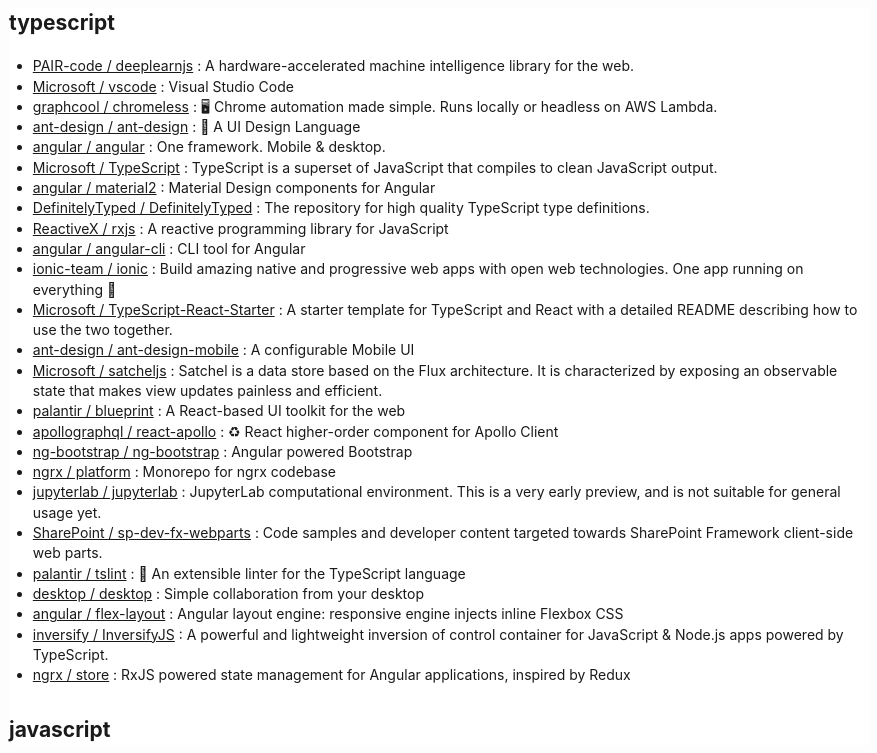 
## typescript

- [PAIR-code / deeplearnjs](https://github.com/PAIR-code/deeplearnjs) : A hardware-accelerated machine intelligence library for the web.
- [Microsoft / vscode](https://github.com/Microsoft/vscode) : Visual Studio Code
- [graphcool / chromeless](https://github.com/graphcool/chromeless) : 🖥 Chrome automation made simple. Runs locally or headless on AWS Lambda.
- [ant-design / ant-design](https://github.com/ant-design/ant-design) : 🐜 A UI Design Language
- [angular / angular](https://github.com/angular/angular) : One framework. Mobile & desktop.
- [Microsoft / TypeScript](https://github.com/Microsoft/TypeScript) : TypeScript is a superset of JavaScript that compiles to clean JavaScript output.
- [angular / material2](https://github.com/angular/material2) : Material Design components for Angular
- [DefinitelyTyped / DefinitelyTyped](https://github.com/DefinitelyTyped/DefinitelyTyped) : The repository for high quality TypeScript type definitions.
- [ReactiveX / rxjs](https://github.com/ReactiveX/rxjs) : A reactive programming library for JavaScript
- [angular / angular-cli](https://github.com/angular/angular-cli) : CLI tool for Angular
- [ionic-team / ionic](https://github.com/ionic-team/ionic) : Build amazing native and progressive web apps with open web technologies. One app running on everything 🎉
- [Microsoft / TypeScript-React-Starter](https://github.com/Microsoft/TypeScript-React-Starter) : A starter template for TypeScript and React with a detailed README describing how to use the two together.
- [ant-design / ant-design-mobile](https://github.com/ant-design/ant-design-mobile) : A configurable Mobile UI
- [Microsoft / satcheljs](https://github.com/Microsoft/satcheljs) : Satchel is a data store based on the Flux architecture. It is characterized by exposing an observable state that makes view updates painless and efficient.
- [palantir / blueprint](https://github.com/palantir/blueprint) : A React-based UI toolkit for the web
- [apollographql / react-apollo](https://github.com/apollographql/react-apollo) : ♻️ React higher-order component for Apollo Client
- [ng-bootstrap / ng-bootstrap](https://github.com/ng-bootstrap/ng-bootstrap) : Angular powered Bootstrap
- [ngrx / platform](https://github.com/ngrx/platform) : Monorepo for ngrx codebase
- [jupyterlab / jupyterlab](https://github.com/jupyterlab/jupyterlab) : JupyterLab computational environment. This is a very early preview, and is not suitable for general usage yet.
- [SharePoint / sp-dev-fx-webparts](https://github.com/SharePoint/sp-dev-fx-webparts) : Code samples and developer content targeted towards SharePoint Framework client-side web parts.
- [palantir / tslint](https://github.com/palantir/tslint) : 🚦 An extensible linter for the TypeScript language
- [desktop / desktop](https://github.com/desktop/desktop) : Simple collaboration from your desktop
- [angular / flex-layout](https://github.com/angular/flex-layout) : Angular layout engine: responsive engine injects inline Flexbox CSS
- [inversify / InversifyJS](https://github.com/inversify/InversifyJS) : A powerful and lightweight inversion of control container for JavaScript & Node.js apps powered by TypeScript.
- [ngrx / store](https://github.com/ngrx/store) : RxJS powered state management for Angular applications, inspired by Redux


## javascript
